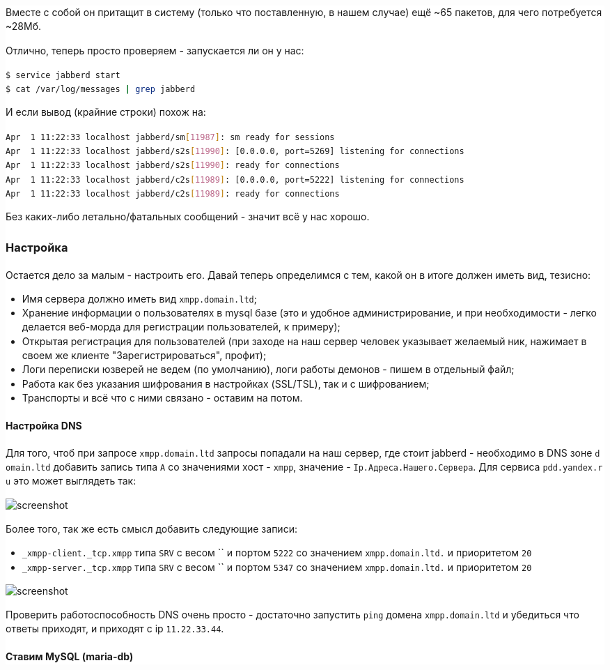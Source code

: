 Вместе с собой он притащит в систему (только что поставленную, в нашем случае) ещё ~65 пакетов, для чего потребуется ~28Мб.

Отлично, теперь просто проверяем - запускается ли он у нас:

```bash
$ service jabberd start
$ cat /var/log/messages | grep jabberd
```

И если вывод (крайние строки) похож на:

```bash
Apr  1 11:22:33 localhost jabberd/sm[11987]: sm ready for sessions
Apr  1 11:22:33 localhost jabberd/s2s[11990]: [0.0.0.0, port=5269] listening for connections
Apr  1 11:22:33 localhost jabberd/s2s[11990]: ready for connections
Apr  1 11:22:33 localhost jabberd/c2s[11989]: [0.0.0.0, port=5222] listening for connections
Apr  1 11:22:33 localhost jabberd/c2s[11989]: ready for connections
```

Без каких-либо летально/фатальных сообщений - значит всё у нас хорошо.

### Настройка

Остается дело за малым - настроить его. Давай теперь определимся с тем, какой он в итоге должен иметь вид, тезисно:

- Имя сервера должно иметь вид `xmpp.domain.ltd`;
- Хранение информации о пользователях в mysql базе (это и удобное администрирование, и при необходимости - легко делается веб-морда для регистрации пользователей, к примеру);
- Открытая регистрация для пользователей (при заходе на наш сервер человек указывает желаемый ник, нажимает в своем же клиенте "Зарегистрироваться", профит);
- Логи переписки юзверей не ведем (по умолчанию), логи работы демонов - пишем в отдельный файл;
- Работа как без указания шифрования в настройках (SSL/TSL), так и с шифрованием;
- Транспорты и всё что с ними связано - оставим на потом.

#### Настройка DNS

Для того, чтоб при запросе `xmpp.domain.ltd` запросы попадали на наш сервер, где стоит jabberd - необходимо в DNS зоне `domain.ltd` добавить запись типа `A` со значениями хост - `xmpp`, значение - `Ip.Адреса.Нашего.Сервера`. Для сервиса `pdd.yandex.ru` это может выглядеть так:

![screenshot](https://hsto.org/files/ad0/573/f8d/ad0573f8d6404910b87c11e96cc0ea08.png)

Более того, так же есть смысл добавить следующие записи:

- `_xmpp-client._tcp.xmpp` типа `SRV` с весом `` и портом `5222` со значением `xmpp.domain.ltd.` и приоритетом `20`
- `_xmpp-server._tcp.xmpp` типа `SRV` с весом `` и портом `5347` со значением `xmpp.domain.ltd.` и приоритетом `20`

![screenshot](https://hsto.org/files/4bd/dd3/41b/4bddd341be264e8a9dd0f2b9bc03fe21.png)

Проверить работоспособность DNS очень просто - достаточно запустить `ping` домена `xmpp.domain.ltd` и убедиться что ответы приходят, и приходят с ip `11.22.33.44`.

#### Ставим MySQL (maria-db)
